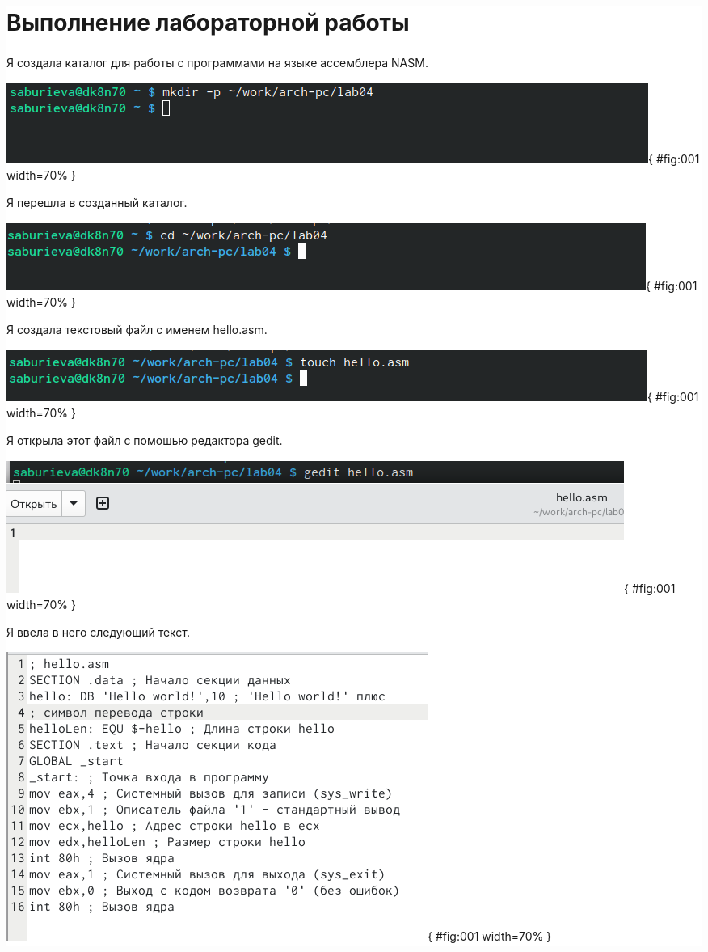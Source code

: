 # Выполнение лабораторной работы

Я создала каталог для работы с программами на языке ассемблера NASM.

![Создание каталогв для NASM](image/1.jpg){ #fig:001 width=70% }

Я перешла в созданный каталог.

![Переход в каталог](image/2.jpg){ #fig:001 width=70% }

Я создала текстовый файл с именем hello.asm.

![Переход в каталог](image/3.jpg){ #fig:001 width=70% }
 
 Я открыла этот файл с помошью редактора gedit.
 
 ![Открытие файла с помощью текстового редактора](image/4.jpg){ #fig:001 width=70% }
 
 Я ввела в него следующий текст.
 
 ![Ввод данного текста](image/5.jpg){ #fig:001 width=70% }
 